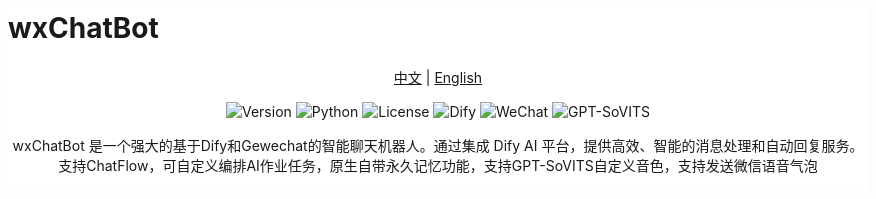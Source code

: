 # wxChatBot

<div align="center">
  <a href="README.md">中文</a> | 
  <a href="../en/README.md">English</a>
</div>

<div align="center">

![Version](https://img.shields.io/badge/version-1.0.0-blue)
![Python](https://img.shields.io/badge/Python-3.11+-green)
![License](https://img.shields.io/badge/license-MIT-orange)
![Dify](https://img.shields.io/badge/Dify-Powered-purple)
![WeChat](https://img.shields.io/badge/WeChat-Work-brightgreen)
![GPT-SoVITS](https://img.shields.io/badge/GPT--SoVITS-Enabled-red)

</div>

<p align="center">wxChatBot 是一个强大的基于Dify和Gewechat的智能聊天机器人。通过集成 Dify AI 平台，提供高效、智能的消息处理和自动回复服务。支持ChatFlow，可自定义编排AI作业任务，原生自带永久记忆功能，支持GPT-SoVITS自定义音色，支持发送微信语音气泡</p>

<div align="center" style="display: flex; justify-content: center; flex-wrap: nowrap; gap: 5px; max-width: 100%; overflow-x: auto;">